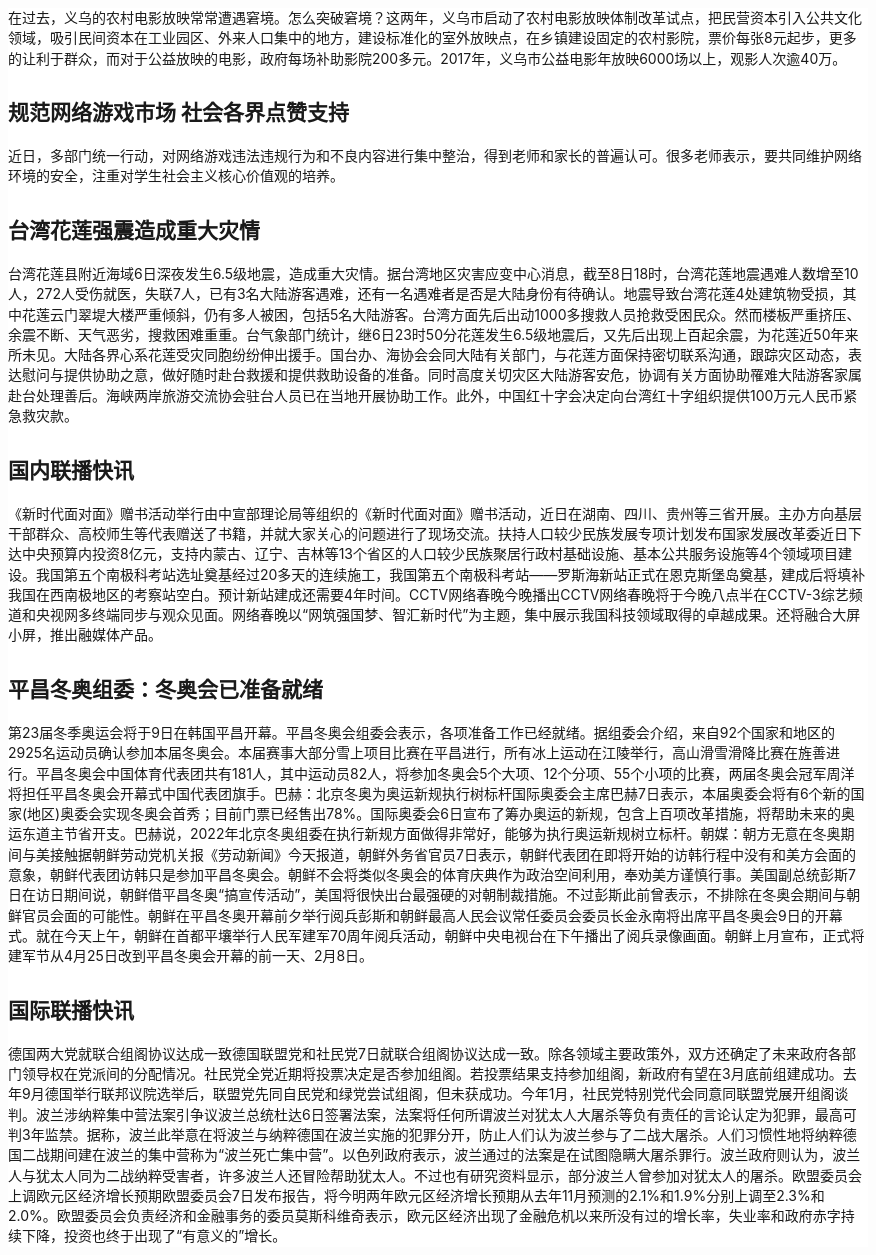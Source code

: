 
在过去，义乌的农村电影放映常常遭遇窘境。怎么突破窘境？这两年，义乌市启动了农村电影放映体制改革试点，把民营资本引入公共文化领域，吸引民间资本在工业园区、外来人口集中的地方，建设标准化的室外放映点，在乡镇建设固定的农村影院，票价每张8元起步，更多的让利于群众，而对于公益放映的电影，政府每场补助影院200多元。2017年，义乌市公益电影年放映6000场以上，观影人次逾40万。


## 规范网络游戏市场 社会各界点赞支持


近日，多部门统一行动，对网络游戏违法违规行为和不良内容进行集中整治，得到老师和家长的普遍认可。很多老师表示，要共同维护网络环境的安全，注重对学生社会主义核心价值观的培养。


## 台湾花莲强震造成重大灾情


台湾花莲县附近海域6日深夜发生6.5级地震，造成重大灾情。据台湾地区灾害应变中心消息，截至8日18时，台湾花莲地震遇难人数增至10人，272人受伤就医，失联7人，已有3名大陆游客遇难，还有一名遇难者是否是大陆身份有待确认。地震导致台湾花莲4处建筑物受损，其中花莲云门翠堤大楼严重倾斜，仍有多人被困，包括5名大陆游客。台湾方面先后出动1000多搜救人员抢救受困民众。然而楼板严重挤压、余震不断、天气恶劣，搜救困难重重。台气象部门统计，继6日23时50分花莲发生6.5级地震后，又先后出现上百起余震，为花莲近50年来所未见。大陆各界心系花莲受灾同胞纷纷伸出援手。国台办、海协会会同大陆有关部门，与花莲方面保持密切联系沟通，跟踪灾区动态，表达慰问与提供协助之意，做好随时赴台救援和提供救助设备的准备。同时高度关切灾区大陆游客安危，协调有关方面协助罹难大陆游客家属赴台处理善后。海峡两岸旅游交流协会驻台人员已在当地开展协助工作。此外，中国红十字会决定向台湾红十字组织提供100万元人民币紧急救灾款。


## 国内联播快讯


《新时代面对面》赠书活动举行由中宣部理论局等组织的《新时代面对面》赠书活动，近日在湖南、四川、贵州等三省开展。主办方向基层干部群众、高校师生等代表赠送了书籍，并就大家关心的问题进行了现场交流。扶持人口较少民族发展专项计划发布国家发展改革委近日下达中央预算内投资8亿元，支持内蒙古、辽宁、吉林等13个省区的人口较少民族聚居行政村基础设施、基本公共服务设施等4个领域项目建设。我国第五个南极科考站选址奠基经过20多天的连续施工，我国第五个南极科考站——罗斯海新站正式在恩克斯堡岛奠基，建成后将填补我国在西南极地区的考察站空白。预计新站建成还需要4年时间。CCTV网络春晚今晚播出CCTV网络春晚将于今晚八点半在CCTV-3综艺频道和央视网多终端同步与观众见面。网络春晚以“网筑强国梦、智汇新时代”为主题，集中展示我国科技领域取得的卓越成果。还将融合大屏小屏，推出融媒体产品。


## 平昌冬奥组委：冬奥会已准备就绪


第23届冬季奥运会将于9日在韩国平昌开幕。平昌冬奥会组委会表示，各项准备工作已经就绪。据组委会介绍，来自92个国家和地区的2925名运动员确认参加本届冬奥会。本届赛事大部分雪上项目比赛在平昌进行，所有冰上运动在江陵举行，高山滑雪滑降比赛在旌善进行。平昌冬奥会中国体育代表团共有181人，其中运动员82人，将参加冬奥会5个大项、12个分项、55个小项的比赛，两届冬奥会冠军周洋将担任平昌冬奥会开幕式中国代表团旗手。巴赫：北京冬奥为奥运新规执行树标杆国际奥委会主席巴赫7日表示，本届奥委会将有6个新的国家(地区)奥委会实现冬奥会首秀；目前门票已经售出78%。国际奥委会6日宣布了筹办奥运的新规，包含上百项改革措施，将帮助未来的奥运东道主节省开支。巴赫说，2022年北京冬奥组委在执行新规方面做得非常好，能够为执行奥运新规树立标杆。朝媒：朝方无意在冬奥期间与美接触据朝鲜劳动党机关报《劳动新闻》今天报道，朝鲜外务省官员7日表示，朝鲜代表团在即将开始的访韩行程中没有和美方会面的意象，朝鲜代表团访韩只是参加平昌冬奥会。朝鲜不会将类似冬奥会的体育庆典作为政治空间利用，奉劝美方谨慎行事。美国副总统彭斯7日在访日期间说，朝鲜借平昌冬奥“搞宣传活动”，美国将很快出台最强硬的对朝制裁措施。不过彭斯此前曾表示，不排除在冬奥会期间与朝鲜官员会面的可能性。朝鲜在平昌冬奥开幕前夕举行阅兵彭斯和朝鲜最高人民会议常任委员会委员长金永南将出席平昌冬奥会9日的开幕式。就在今天上午，朝鲜在首都平壤举行人民军建军70周年阅兵活动，朝鲜中央电视台在下午播出了阅兵录像画面。朝鲜上月宣布，正式将建军节从4月25日改到平昌冬奥会开幕的前一天、2月8日。


## 国际联播快讯


德国两大党就联合组阁协议达成一致德国联盟党和社民党7日就联合组阁协议达成一致。除各领域主要政策外，双方还确定了未来政府各部门领导权在党派间的分配情况。社民党全党近期将投票决定是否参加组阁。若投票结果支持参加组阁，新政府有望在3月底前组建成功。去年9月德国举行联邦议院选举后，联盟党先同自民党和绿党尝试组阁，但未获成功。今年1月，社民党特别党代会同意同联盟党展开组阁谈判。波兰涉纳粹集中营法案引争议波兰总统杜达6日签署法案，法案将任何所谓波兰对犹太人大屠杀等负有责任的言论认定为犯罪，最高可判3年监禁。据称，波兰此举意在将波兰与纳粹德国在波兰实施的犯罪分开，防止人们认为波兰参与了二战大屠杀。人们习惯性地将纳粹德国二战期间建在波兰的集中营称为“波兰死亡集中营”。以色列政府表示，波兰通过的法案是在试图隐瞒大屠杀罪行。波兰政府则认为，波兰人与犹太人同为二战纳粹受害者，许多波兰人还冒险帮助犹太人。不过也有研究资料显示，部分波兰人曾参加对犹太人的屠杀。欧盟委员会上调欧元区经济增长预期欧盟委员会7日发布报告，将今明两年欧元区经济增长预期从去年11月预测的2.1%和1.9%分别上调至2.3%和2.0%。欧盟委员会负责经济和金融事务的委员莫斯科维奇表示，欧元区经济出现了金融危机以来所没有过的增长率，失业率和政府赤字持续下降，投资也终于出现了“有意义的”增长。




